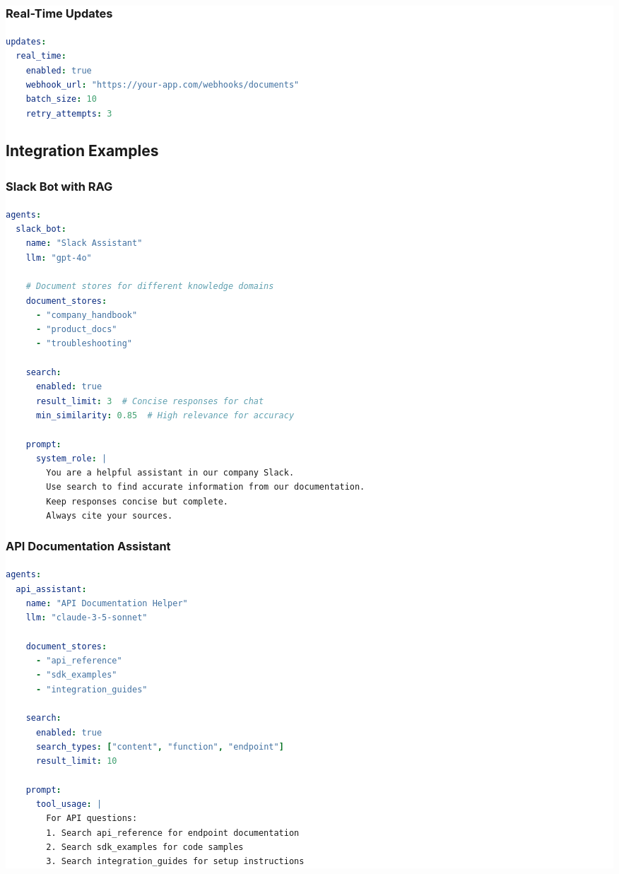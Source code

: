 ### Real-Time Updates

```yaml
updates:
  real_time:
    enabled: true
    webhook_url: "https://your-app.com/webhooks/documents"
    batch_size: 10
    retry_attempts: 3
```

## Integration Examples

### Slack Bot with RAG

```yaml
agents:
  slack_bot:
    name: "Slack Assistant"
    llm: "gpt-4o"

    # Document stores for different knowledge domains
    document_stores:
      - "company_handbook"
      - "product_docs"
      - "troubleshooting"

    search:
      enabled: true
      result_limit: 3  # Concise responses for chat
      min_similarity: 0.85  # High relevance for accuracy

    prompt:
      system_role: |
        You are a helpful assistant in our company Slack.
        Use search to find accurate information from our documentation.
        Keep responses concise but complete.
        Always cite your sources.
```

### API Documentation Assistant

```yaml
agents:
  api_assistant:
    name: "API Documentation Helper"
    llm: "claude-3-5-sonnet"

    document_stores:
      - "api_reference"
      - "sdk_examples"
      - "integration_guides"

    search:
      enabled: true
      search_types: ["content", "function", "endpoint"]
      result_limit: 10

    prompt:
      tool_usage: |
        For API questions:
        1. Search api_reference for endpoint documentation
        2. Search sdk_examples for code samples
        3. Search integration_guides for setup instructions
```